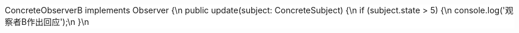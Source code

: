 ConcreteObserverB implements Observer {\n  public update(subject: ConcreteSubject) {\n    if (subject.state > 5) {\n      console.log('观察者B作出回应');\n    }\n